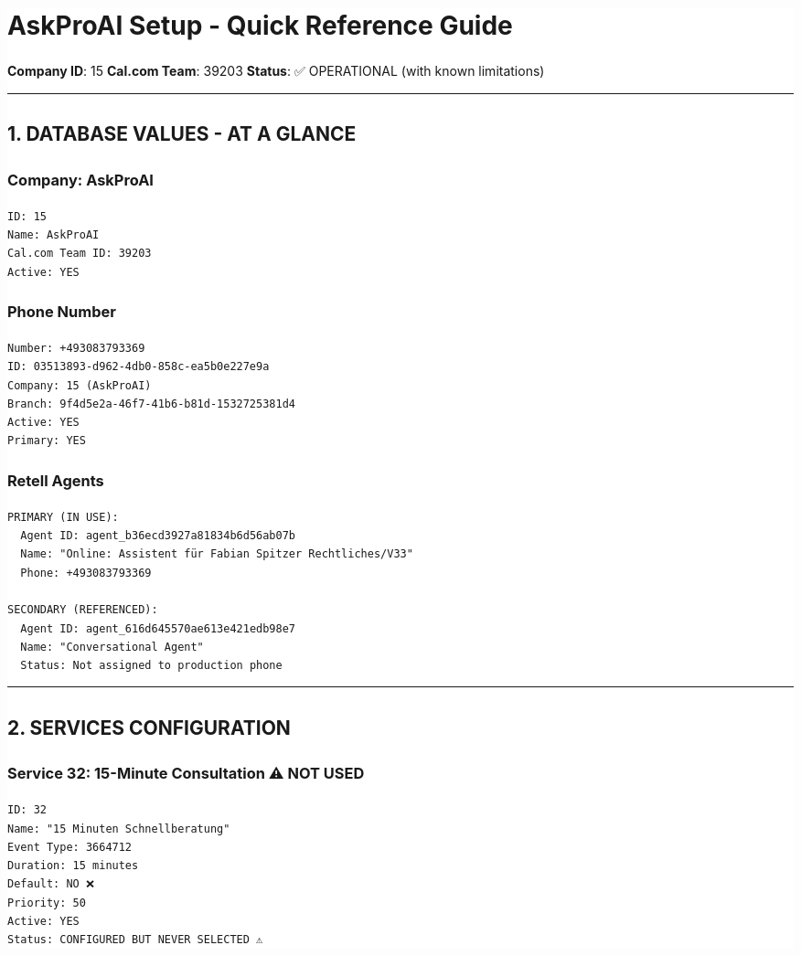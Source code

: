 # AskProAI Setup - Quick Reference Guide

**Company ID**: 15
**Cal.com Team**: 39203
**Status**: ✅ OPERATIONAL (with known limitations)

---

## 1. DATABASE VALUES - AT A GLANCE

### Company: AskProAI
```
ID: 15
Name: AskProAI
Cal.com Team ID: 39203
Active: YES
```

### Phone Number
```
Number: +493083793369
ID: 03513893-d962-4db0-858c-ea5b0e227e9a
Company: 15 (AskProAI)
Branch: 9f4d5e2a-46f7-41b6-b81d-1532725381d4
Active: YES
Primary: YES
```

### Retell Agents
```
PRIMARY (IN USE):
  Agent ID: agent_b36ecd3927a81834b6d56ab07b
  Name: "Online: Assistent für Fabian Spitzer Rechtliches/V33"
  Phone: +493083793369

SECONDARY (REFERENCED):
  Agent ID: agent_616d645570ae613e421edb98e7
  Name: "Conversational Agent"
  Status: Not assigned to production phone
```

---

## 2. SERVICES CONFIGURATION

### Service 32: 15-Minute Consultation ⚠️ NOT USED

```
ID: 32
Name: "15 Minuten Schnellberatung"
Event Type: 3664712
Duration: 15 minutes
Default: NO ❌
Priority: 50
Active: YES
Status: CONFIGURED BUT NEVER SELECTED ⚠️
```
